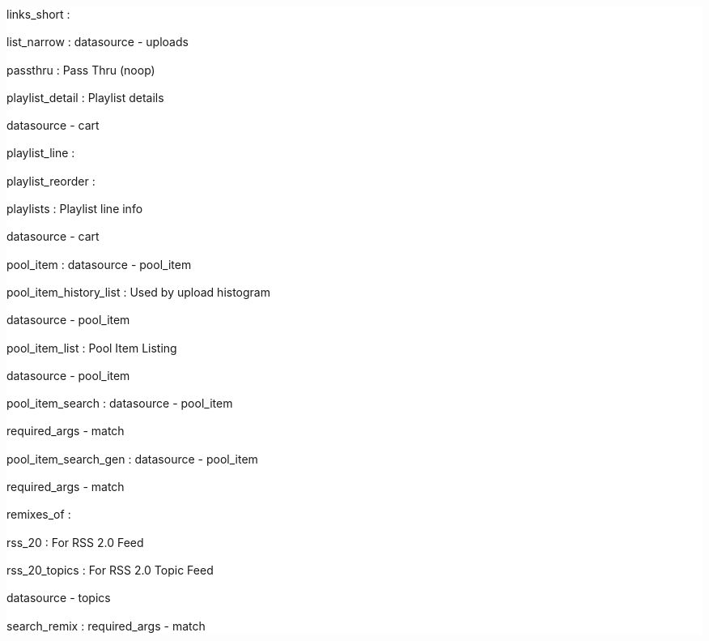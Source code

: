 links_short
: 

list_narrow
: datasource - uploads

passthru
: Pass Thru (noop)

playlist_detail
: Playlist details

datasource - cart

playlist_line
: 

playlist_reorder
: 

playlists
: Playlist line info

datasource - cart

pool_item
: datasource - pool_item

pool_item_history_list
: Used by upload histogram

datasource - pool_item

pool_item_list
: Pool Item Listing

datasource - pool_item

pool_item_search
: datasource - pool_item

required_args - match

pool_item_search_gen
: datasource - pool_item

required_args - match

remixes_of
: 

rss_20
: For RSS 2.0 Feed

rss_20_topics
: For RSS 2.0 Topic Feed

datasource - topics

search_remix
: required_args - match
